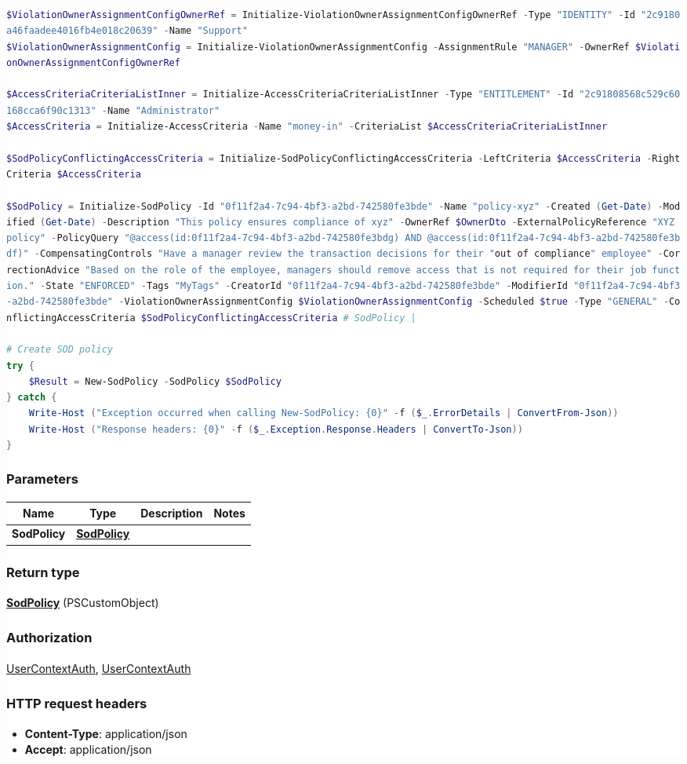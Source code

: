 ```powershell
$ViolationOwnerAssignmentConfigOwnerRef = Initialize-ViolationOwnerAssignmentConfigOwnerRef -Type "IDENTITY" -Id "2c9180a46faadee4016fb4e018c20639" -Name "Support"
$ViolationOwnerAssignmentConfig = Initialize-ViolationOwnerAssignmentConfig -AssignmentRule "MANAGER" -OwnerRef $ViolationOwnerAssignmentConfigOwnerRef

$AccessCriteriaCriteriaListInner = Initialize-AccessCriteriaCriteriaListInner -Type "ENTITLEMENT" -Id "2c91808568c529c60168cca6f90c1313" -Name "Administrator"
$AccessCriteria = Initialize-AccessCriteria -Name "money-in" -CriteriaList $AccessCriteriaCriteriaListInner

$SodPolicyConflictingAccessCriteria = Initialize-SodPolicyConflictingAccessCriteria -LeftCriteria $AccessCriteria -RightCriteria $AccessCriteria

$SodPolicy = Initialize-SodPolicy -Id "0f11f2a4-7c94-4bf3-a2bd-742580fe3bde" -Name "policy-xyz" -Created (Get-Date) -Modified (Get-Date) -Description "This policy ensures compliance of xyz" -OwnerRef $OwnerDto -ExternalPolicyReference "XYZ policy" -PolicyQuery "@access(id:0f11f2a4-7c94-4bf3-a2bd-742580fe3bdg) AND @access(id:0f11f2a4-7c94-4bf3-a2bd-742580fe3bdf)" -CompensatingControls "Have a manager review the transaction decisions for their "out of compliance" employee" -CorrectionAdvice "Based on the role of the employee, managers should remove access that is not required for their job function." -State "ENFORCED" -Tags "MyTags" -CreatorId "0f11f2a4-7c94-4bf3-a2bd-742580fe3bde" -ModifierId "0f11f2a4-7c94-4bf3-a2bd-742580fe3bde" -ViolationOwnerAssignmentConfig $ViolationOwnerAssignmentConfig -Scheduled $true -Type "GENERAL" -ConflictingAccessCriteria $SodPolicyConflictingAccessCriteria # SodPolicy | 

# Create SOD policy
try {
    $Result = New-SodPolicy -SodPolicy $SodPolicy
} catch {
    Write-Host ("Exception occurred when calling New-SodPolicy: {0}" -f ($_.ErrorDetails | ConvertFrom-Json))
    Write-Host ("Response headers: {0}" -f ($_.Exception.Response.Headers | ConvertTo-Json))
}
```

### Parameters

Name | Type | Description  | Notes
------------- | ------------- | ------------- | -------------
 **SodPolicy** | [**SodPolicy**](SodPolicy.md)|  | 

### Return type

[**SodPolicy**](SodPolicy.md) (PSCustomObject)

### Authorization

[UserContextAuth](../README.md#UserContextAuth), [UserContextAuth](../README.md#UserContextAuth)

### HTTP request headers

 - **Content-Type**: application/json
 - **Accept**: application/json
